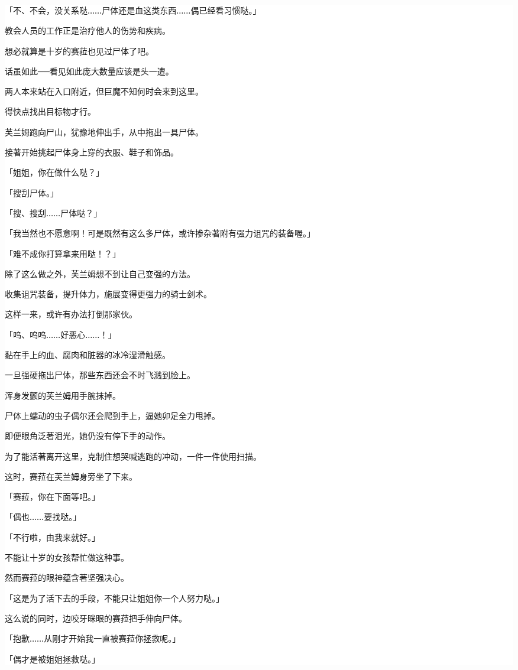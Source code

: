 「不、不会，没关系哒……尸体还是血这类东西……偶已经看习惯哒。」

教会人员的工作正是治疗他人的伤势和疾病。

想必就算是十岁的赛菈也见过尸体了吧。

话虽如此──看见如此庞大数量应该是头一遭。

两人本来站在入口附近，但巨魔不知何时会来到这里。

得快点找出目标物才行。

芙兰姆跑向尸山，犹豫地伸出手，从中拖出一具尸体。

接著开始挑起尸体身上穿的衣服、鞋子和饰品。

「姐姐，你在做什么哒？」

「搜刮尸体。」

「搜、搜刮……尸体哒？」

「我当然也不愿意啊！可是既然有这么多尸体，或许掺杂著附有强力诅咒的装备喔。」

「难不成你打算拿来用哒！？」

除了这么做之外，芙兰姆想不到让自己变强的方法。

收集诅咒装备，提升体力，施展变得更强力的骑士剑术。

这样一来，或许有办法打倒那家伙。

「呜、呜呜……好恶心……！」

黏在手上的血、腐肉和脏器的冰冷湿滑触感。

一旦强硬拖出尸体，那些东西还会不时飞溅到脸上。

浑身发颤的芙兰姆用手腕抹掉。

尸体上蠕动的虫子偶尔还会爬到手上，逼她卯足全力甩掉。

即便眼角泛著泪光，她仍没有停下手的动作。

为了能活著离开这里，克制住想哭喊逃跑的冲动，一件一件使用扫描。

这时，赛菈在芙兰姆身旁坐了下来。

「赛菈，你在下面等吧。」

「偶也……要找哒。」

「不行啦，由我来就好。」

不能让十岁的女孩帮忙做这种事。

然而赛菈的眼神蕴含著坚强决心。

「这是为了活下去的手段，不能只让姐姐你一个人努力哒。」

这么说的同时，边咬牙眯眼的赛菈把手伸向尸体。

「抱歉……从刚才开始我一直被赛菈你拯救呢。」

「偶才是被姐姐拯救哒。」
